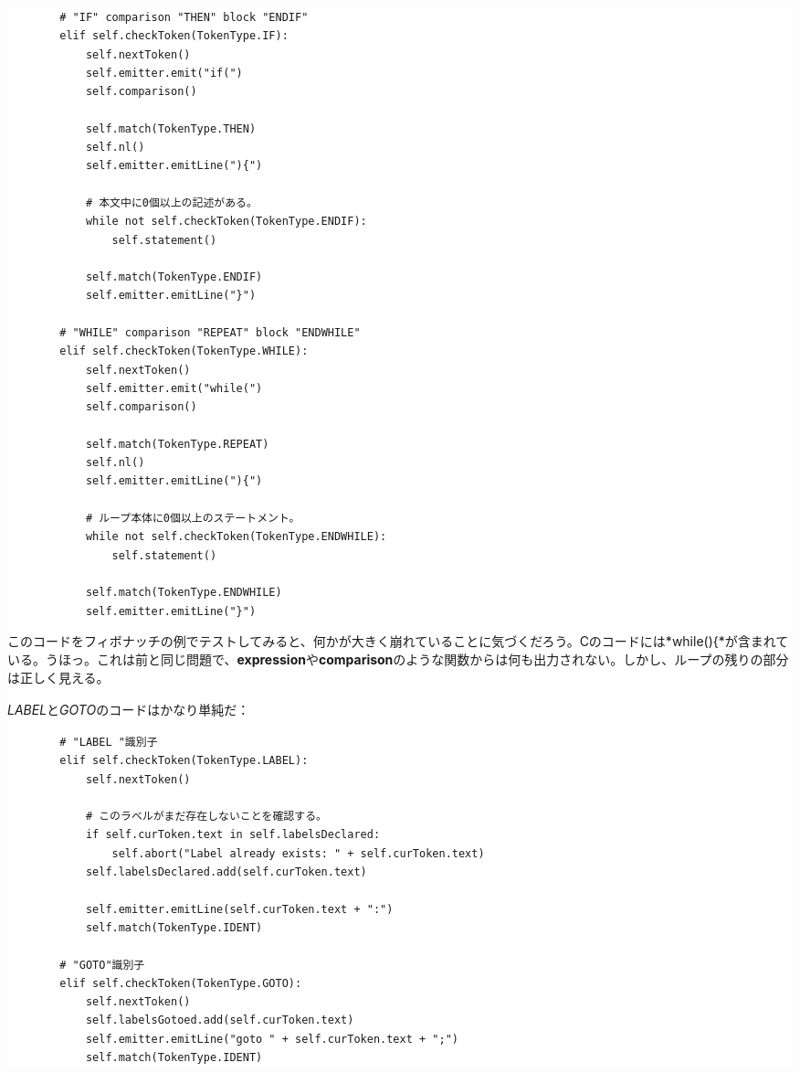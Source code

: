 ``` {.prettyprint .lang-python}
        # "IF" comparison "THEN" block "ENDIF"
        elif self.checkToken(TokenType.IF):
            self.nextToken()
            self.emitter.emit("if(")
            self.comparison()

            self.match(TokenType.THEN)
            self.nl()
            self.emitter.emitLine("){")

            # 本文中に0個以上の記述がある。
            while not self.checkToken(TokenType.ENDIF):
                self.statement()

            self.match(TokenType.ENDIF)
            self.emitter.emitLine("}")

        # "WHILE" comparison "REPEAT" block "ENDWHILE"
        elif self.checkToken(TokenType.WHILE):
            self.nextToken()
            self.emitter.emit("while(")
            self.comparison()

            self.match(TokenType.REPEAT)
            self.nl()
            self.emitter.emitLine("){")

            # ループ本体に0個以上のステートメント。
            while not self.checkToken(TokenType.ENDWHILE):
                self.statement()

            self.match(TokenType.ENDWHILE)
            self.emitter.emitLine("}")
```

このコードをフィボナッチの例でテストしてみると、何かが大きく崩れていることに気づくだろう。Cのコードには*while(){*が含まれている。うほっ。これは前と同じ問題で、**expression**や**comparison**のような関数からは何も出力されない。しかし、ループの残りの部分は正しく見える。

*LABEL*と*GOTO*のコードはかなり単純だ：

``` {.prettyprint .lang-python}
        # "LABEL "識別子
        elif self.checkToken(TokenType.LABEL):
            self.nextToken()

            # このラベルがまだ存在しないことを確認する。
            if self.curToken.text in self.labelsDeclared:
                self.abort("Label already exists: " + self.curToken.text)
            self.labelsDeclared.add(self.curToken.text)

            self.emitter.emitLine(self.curToken.text + ":")
            self.match(TokenType.IDENT)

        # "GOTO"識別子
        elif self.checkToken(TokenType.GOTO):
            self.nextToken()
            self.labelsGotoed.add(self.curToken.text)
            self.emitter.emitLine("goto " + self.curToken.text + ";")
            self.match(TokenType.IDENT)
```
